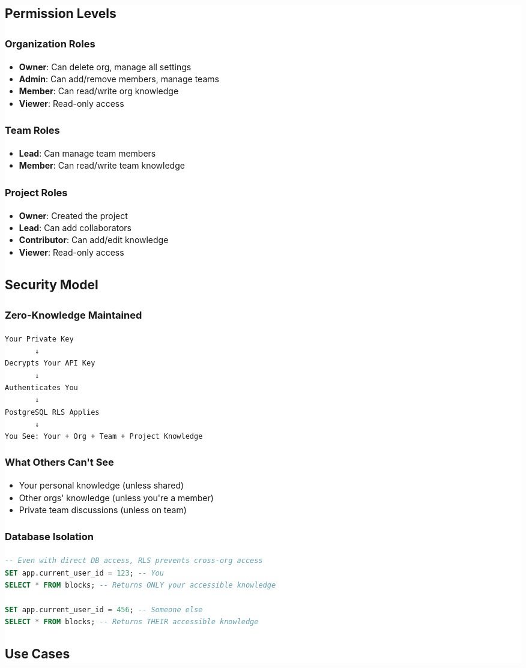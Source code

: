 ## Permission Levels

### Organization Roles
- **Owner**: Can delete org, manage all settings
- **Admin**: Can add/remove members, manage teams
- **Member**: Can read/write org knowledge
- **Viewer**: Read-only access

### Team Roles
- **Lead**: Can manage team members
- **Member**: Can read/write team knowledge

### Project Roles
- **Owner**: Created the project
- **Lead**: Can add collaborators
- **Contributor**: Can add/edit knowledge
- **Viewer**: Read-only access

## Security Model

### Zero-Knowledge Maintained
```
Your Private Key
       ↓
Decrypts Your API Key
       ↓
Authenticates You
       ↓
PostgreSQL RLS Applies
       ↓
You See: Your + Org + Team + Project Knowledge
```

### What Others Can't See
- Your personal knowledge (unless shared)
- Other orgs' knowledge (unless you're a member)
- Private team discussions (unless on team)

### Database Isolation
```sql
-- Even with direct DB access, RLS prevents cross-org access
SET app.current_user_id = 123; -- You
SELECT * FROM blocks; -- Returns ONLY your accessible knowledge

SET app.current_user_id = 456; -- Someone else
SELECT * FROM blocks; -- Returns THEIR accessible knowledge
```

## Use Cases
